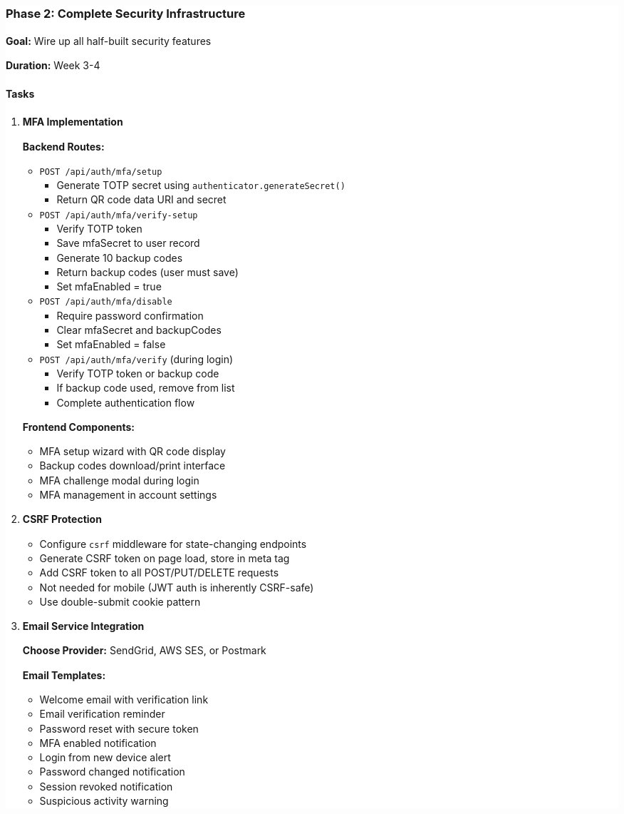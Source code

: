 
### **Phase 2: Complete Security Infrastructure**

**Goal:** Wire up all half-built security features

**Duration:** Week 3-4

#### Tasks

1. **MFA Implementation**

   **Backend Routes:**
   - `POST /api/auth/mfa/setup`
     - Generate TOTP secret using `authenticator.generateSecret()`
     - Return QR code data URI and secret
   - `POST /api/auth/mfa/verify-setup`
     - Verify TOTP token
     - Save mfaSecret to user record
     - Generate 10 backup codes
     - Return backup codes (user must save)
     - Set mfaEnabled = true
   - `POST /api/auth/mfa/disable`
     - Require password confirmation
     - Clear mfaSecret and backupCodes
     - Set mfaEnabled = false
   - `POST /api/auth/mfa/verify` (during login)
     - Verify TOTP token or backup code
     - If backup code used, remove from list
     - Complete authentication flow

   **Frontend Components:**
   - MFA setup wizard with QR code display
   - Backup codes download/print interface
   - MFA challenge modal during login
   - MFA management in account settings

2. **CSRF Protection**
   - Configure `csrf` middleware for state-changing endpoints
   - Generate CSRF token on page load, store in meta tag
   - Add CSRF token to all POST/PUT/DELETE requests
   - Not needed for mobile (JWT auth is inherently CSRF-safe)
   - Use double-submit cookie pattern

3. **Email Service Integration**

   **Choose Provider:** SendGrid, AWS SES, or Postmark

   **Email Templates:**
   - Welcome email with verification link
   - Email verification reminder
   - Password reset with secure token
   - MFA enabled notification
   - Login from new device alert
   - Password changed notification
   - Session revoked notification
   - Suspicious activity warning
